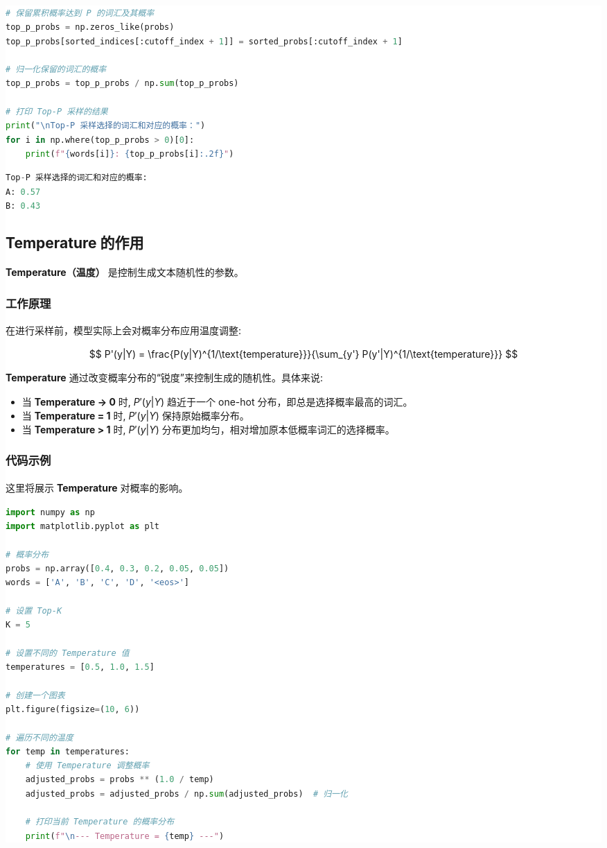 ```python
# 保留累积概率达到 P 的词汇及其概率
top_p_probs = np.zeros_like(probs)
top_p_probs[sorted_indices[:cutoff_index + 1]] = sorted_probs[:cutoff_index + 1]

# 归一化保留的词汇的概率
top_p_probs = top_p_probs / np.sum(top_p_probs)

# 打印 Top-P 采样的结果
print("\nTop-P 采样选择的词汇和对应的概率：")
for i in np.where(top_p_probs > 0)[0]:
    print(f"{words[i]}: {top_p_probs[i]:.2f}")
```

```python
Top-P 采样选择的词汇和对应的概率: 
A: 0.57
B: 0.43
```

## Temperature 的作用

**Temperature（温度）** 是控制生成文本随机性的参数。

  ### 工作原理

在进行采样前，模型实际上会对概率分布应用温度调整:

$$
P'(y|Y) = \frac{P(y|Y)^{1/\text{temperature}}}{\sum_{y'} P(y'|Y)^{1/\text{temperature}}}
$$

**Temperature** 通过改变概率分布的“锐度”来控制生成的随机性。具体来说: 

  - 当 **Temperature → 0** 时, $P'(y|Y)$ 趋近于一个 one-hot 分布，即总是选择概率最高的词汇。
  - 当 **Temperature = 1** 时, $P'(y|Y)$ 保持原始概率分布。
  - 当 **Temperature > 1** 时, $P'(y|Y)$ 分布更加均匀，相对增加原本低概率词汇的选择概率。

### 代码示例

这里将展示 **Temperature** 对概率的影响。

```python
import numpy as np
import matplotlib.pyplot as plt

# 概率分布
probs = np.array([0.4, 0.3, 0.2, 0.05, 0.05])
words = ['A', 'B', 'C', 'D', '<eos>']

# 设置 Top-K
K = 5

# 设置不同的 Temperature 值
temperatures = [0.5, 1.0, 1.5]

# 创建一个图表
plt.figure(figsize=(10, 6))

# 遍历不同的温度
for temp in temperatures:
    # 使用 Temperature 调整概率
    adjusted_probs = probs ** (1.0 / temp)
    adjusted_probs = adjusted_probs / np.sum(adjusted_probs)  # 归一化
    
    # 打印当前 Temperature 的概率分布
    print(f"\n--- Temperature = {temp} ---")
```